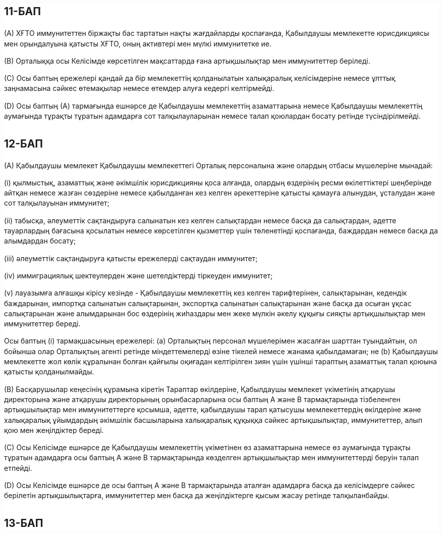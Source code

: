## 11-БАП

(А) ХҒТО иммунитеттен біржақты бас тартатын нақты жағдайларды қоспағанда, Қабылдаушы мемлекетте юрисдикциясы мен орындалуына қатысты ХҒТО, оның активтері мен мүлкі иммунитетке ие.

(В) Орталыққа осы Келісімде көрсетілген мақсаттарда ғана артықшылықтар мен иммунитеттер беріледі.

(С) Осы баптың ережелері қандай да бір мемлекеттің қолданылатын халықаралық келісімдеріне немесе ұлттық заңнамасына сәйкес өтемақылар немесе өтемдер алуға кедергі келтірмейді.

(D) Осы баптың (А) тармағында ешнәрсе де Қабылдаушы мемлекеттің азаматтарына немесе Қабылдаушы мемлекеттің аумағында тұрақты тұратын адамдарға сот талқылауларынан немесе талап қоюлардан босату ретінде түсіндірілмейді.

## 12-БАП

(А) Қабылдаушы мемлекет Қабылдаушы мемлекеттегі Орталық персоналына және олардың отбасы мүшелеріне мынадай:

(і) қылмыстық, азаматтық және әкімшілік юрисдикцияны қоса алғанда, олардың өздерінің ресми өкілеттіктері шеңберінде айтқан немесе жазған сөздеріне немесе қабылданған кез келген әрекеттеріне қатысты қамауға алынудан, ұсталудан және сот талқылауынан иммунитет;

(іі) табысқа, әлеуметтік сақтандыруға салынатын кез келген салықтардан немесе басқа да салықтардан, әдетте тауарлардың бағасына қосылатын немесе көрсетілген қызметтер үшін төленетінді қоспағанда, баждардан немесе басқа да алымдардан босату;

(ііі) әлеуметтік сақтандыруға қатысты ережелерді сақтаудан иммунитет;

(іv) иммиграциялық шектеулерден және шетелдіктерді тіркеуден иммунитет;

(v) лауазымға алғашқы кірісу кезінде - Қабылдаушы мемлекеттің кез келген тарифтерінен, салықтарынан, кедендік баждарынан, импортқа салынатын салықтарынан, экспортқа салынатын салықтарынан және басқа да осыған ұқсас салықтарынан және алымдарынан бос өздерінің жиһаздары мен жеке мүлкін әкелу құқығы сияқты артықшылықтар мен иммунитеттер береді.

Осы баптың (і) тармақшасының ережелері: (а) Орталықтың персонал мүшелерімен жасалған шарттан туындайтын, ол бойынша олар Орталықтың агенті ретінде міндеттемелерді өзіне тікелей немесе жанама қабылдамаған; не (b) Қабылдаушы мемлекетте жол көлік құралынан болған қайғылы оқиғадан келтірілген зиян үшін үшінші тараптың азаматтық талап қоюына қатысты қолданылмайды.

(В) Басқарушылар кеңесінің құрамына кіретін Тараптар өкілдеріне, Қабылдаушы мемлекет үкіметінің атқарушы директорына және атқарушы директорының орынбасарларына осы баптың А және В тармақтарында тізбеленген артықшылықтар мен иммунитеттерге қосымша, әдетте, қабылдаушы тарап қатысушы мемлекеттердің өкілдеріне және халықаралық ұйымдардың әкімшілік басшыларына халықаралық құқыққа сәйкес артықшылықтар, иммунитеттер, алып қою мен жеңілдіктер береді.

(С) Осы Келісімде ешнәрсе де Қабылдаушы мемлекеттің үкіметінен өз азаматтарына немесе өз аумағында тұрақты тұратын адамдарға осы баптың А және В тармақтарында көзделген артықшылықтар мен иммунитеттерді беруін талап етпейді.

(D) Осы Келісімде ешнәрсе де осы баптың А және В тармақтарында аталған адамдарға басқа да келісімдерге сәйкес берілетін артықшылықтарға, иммунитеттер мен басқа да жеңілдіктерге қысым жасау ретінде талқыланбайды.

## 13-БАП

